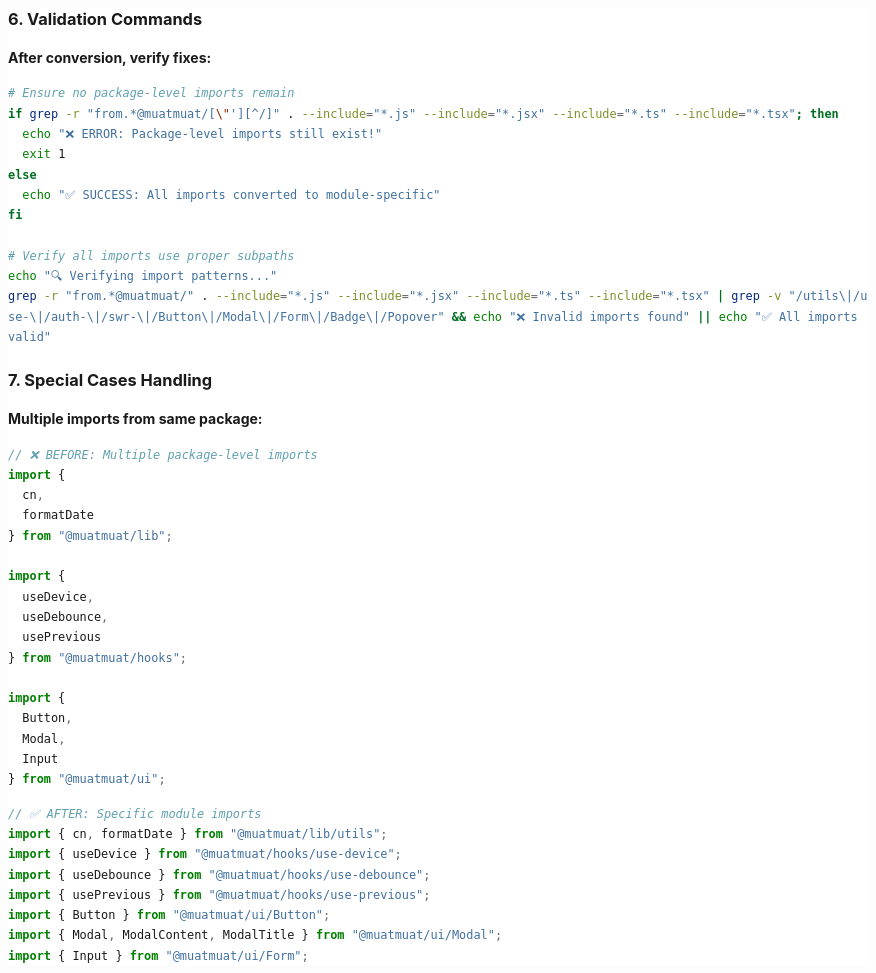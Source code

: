 ### 6. Validation Commands

**After conversion, verify fixes:**

```bash
# Ensure no package-level imports remain
if grep -r "from.*@muatmuat/[\"'][^/]" . --include="*.js" --include="*.jsx" --include="*.ts" --include="*.tsx"; then
  echo "❌ ERROR: Package-level imports still exist!"
  exit 1
else
  echo "✅ SUCCESS: All imports converted to module-specific"
fi

# Verify all imports use proper subpaths
echo "🔍 Verifying import patterns..."
grep -r "from.*@muatmuat/" . --include="*.js" --include="*.jsx" --include="*.ts" --include="*.tsx" | grep -v "/utils\|/use-\|/auth-\|/swr-\|/Button\|/Modal\|/Form\|/Badge\|/Popover" && echo "❌ Invalid imports found" || echo "✅ All imports valid"
```

### 7. Special Cases Handling

**Multiple imports from same package:**

```typescript
// ❌ BEFORE: Multiple package-level imports
import {
  cn,
  formatDate
} from "@muatmuat/lib";

import {
  useDevice,
  useDebounce,
  usePrevious
} from "@muatmuat/hooks";

import {
  Button,
  Modal,
  Input
} from "@muatmuat/ui";
```

```typescript
// ✅ AFTER: Specific module imports
import { cn, formatDate } from "@muatmuat/lib/utils";
import { useDevice } from "@muatmuat/hooks/use-device";
import { useDebounce } from "@muatmuat/hooks/use-debounce";
import { usePrevious } from "@muatmuat/hooks/use-previous";
import { Button } from "@muatmuat/ui/Button";
import { Modal, ModalContent, ModalTitle } from "@muatmuat/ui/Modal";
import { Input } from "@muatmuat/ui/Form";
```
